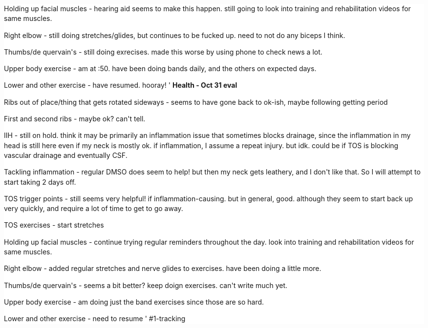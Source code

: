 Holding up facial muscles - hearing aid seems to make this happen. still going to look into training and rehabilitation videos for same muscles. 

Right elbow - still doing stretches/glides, but continues to be fucked up. need to not do any biceps I think. 

Thumbs/de quervain's - still doing exrecises. made this worse by using phone to check news a lot.  

Upper body exercise - am at :50. have been doing bands daily, and the others on expected days. 

Lower and other exercise - have resumed. hooray!
'
__Health - Oct 31 eval__

Ribs out of place/thing that gets rotated sideways - seems to have gone back to ok-ish, maybe following getting period

First and second ribs - maybe ok? can't tell. 

IIH - still on hold. think it may be primarily an inflammation issue that sometimes blocks drainage, since the inflammation in my head is still here even if my neck is mostly ok. if inflammation, I assume a repeat injury. but idk. could be if TOS is blocking vascular drainage and eventually CSF. 

Tackling inflammation - regular DMSO does seem to help! but then my neck gets leathery, and I don't like that. So I will attempt to start taking 2 days off. 

TOS trigger points - still seems very helpful! if inflammation-causing. but in general, good. although they seem to start back up very quickly, and require a lot of time to get to go away. 

TOS exercises - start stretches

Holding up facial muscles - continue trying regular reminders throughout the day. look into training and rehabilitation videos for same muscles. 

Right elbow - added regular stretches and nerve glides to exercises. have been doing a little more. 

Thumbs/de quervain's - seems a bit better? keep doign exercises. can't write much yet. 

Upper body exercise - am doing just the band exercises since those are so hard. 

Lower and other exercise - need to resume
'
#1-tracking